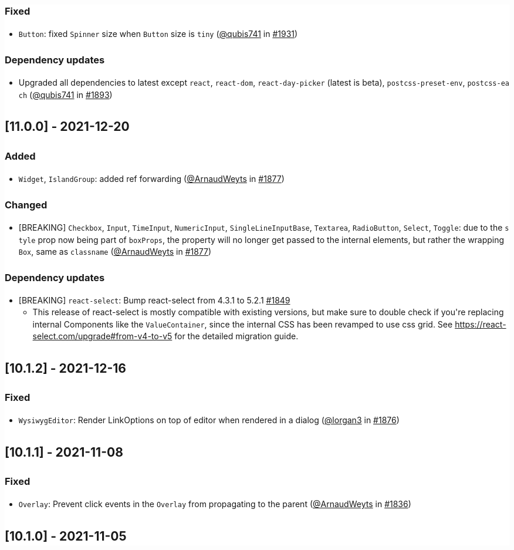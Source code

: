 ### Fixed

- `Button`: fixed `Spinner` size when `Button` size is `tiny` ([@qubis741](https://github.com/qubis741) in [#1931](https://github.com/teamleadercrm/ui/pull/1931))

### Dependency updates

- Upgraded all dependencies to latest except `react`, `react-dom`, `react-day-picker` (latest is beta), `postcss-preset-env`, `postcss-each` ([@qubis741](https://github.com/qubis741) in [#1893](https://github.com/teamleadercrm/ui/pull/1893))

## [11.0.0] - 2021-12-20

### Added

- `Widget`, `IslandGroup`: added ref forwarding ([@ArnaudWeyts](https://github.com/ArnaudWeyts) in [#1877](https://github.com/teamleadercrm/ui/pull/1877))

### Changed

- [BREAKING] `Checkbox`, `Input`, `TimeInput`, `NumericInput`, `SingleLineInputBase`, `Textarea`, `RadioButton`, `Select`, `Toggle`: due to the `style` prop now being part of `boxProps`, the property will no longer get passed to the internal elements, but rather the wrapping `Box`, same as `classname` ([@ArnaudWeyts](https://github.com/ArnaudWeyts) in [#1877](https://github.com/teamleadercrm/ui/pull/1877))

### Dependency updates

- [BREAKING] `react-select`: Bump react-select from 4.3.1 to 5.2.1 [#1849](https://github.com/teamleadercrm/ui/pull/1849)
  - This release of react-select is mostly compatible with existing versions, but make sure to double check if you're replacing internal Components like the `ValueContainer`, since the internal CSS has been revamped to use css grid. See https://react-select.com/upgrade#from-v4-to-v5 for the detailed migration guide.

## [10.1.2] - 2021-12-16

### Fixed

- `WysiwygEditor`: Render LinkOptions on top of editor when rendered in a dialog ([@lorgan3](https://github.com/lorgan3) in [#1876](https://github.com/teamleadercrm/ui/pull/1876))

## [10.1.1] - 2021-11-08

### Fixed

- `Overlay`: Prevent click events in the `Overlay` from propagating to the parent ([@ArnaudWeyts](https://github.com/ArnaudWeyts) in [#1836](https://github.com/teamleadercrm/ui/pull/1836))

## [10.1.0] - 2021-11-05
